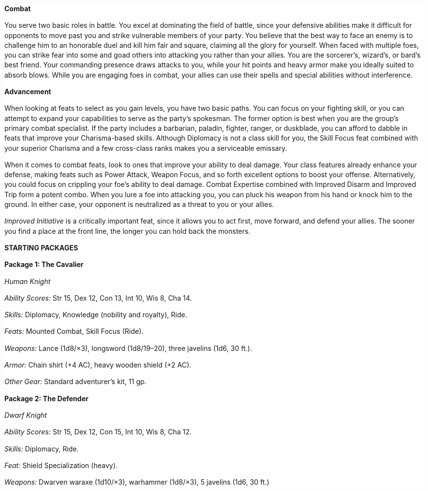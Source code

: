 **Combat**

You serve two basic roles in battle. You excel at dominating the field of battle, since your defensive abilities make it difficult for opponents to move past you and strike vulnerable members of your party. You believe that the best way to face an enemy is to challenge him to an honorable duel and kill him fair and square, claiming all the glory for yourself. When faced with multiple foes, you can strike fear into some and goad others into attacking you rather than your allies. You are the sorcerer’s, wizard’s, or bard’s best friend. Your commanding presence draws attacks to you, while your hit points and heavy armor make you ideally suited to absorb blows. While you are engaging foes in combat, your allies can use their spells and special abilities without interference.

**Advancement**

When looking at feats to select as you gain levels, you have two basic paths. You can focus on your fighting skill, or you can attempt to expand your capabilities to serve as the party’s spokesman. The former option is best when you are the group’s primary combat specialist. If the party includes a barbarian, paladin, fighter, ranger, or duskblade, you can afford to dabble in feats that improve your Charisma-based skills. Although Diplomacy is not a class skill for you, the Skill Focus feat combined with your superior Charisma and a few cross-class ranks makes you a serviceable emissary.

When it comes to combat feats, look to ones that improve your ability to deal damage. Your class features already enhance your defense, making feats such as Power Attack, Weapon Focus, and so forth excellent options to boost your offense. Alternatively, you could focus on crippling your foe’s ability to deal damage. Combat Expertise combined with Improved Disarm and Improved Trip form a potent combo. When you lure a foe into attacking you, you can pluck his weapon from his hand or knock him to the ground. In either case, your opponent is neutralized as a threat to you or your allies.

*Improved Initiative* is a critically important feat, since it allows you to act first, move forward, and defend your allies. The sooner you find a place at the front line, the longer you can hold back the monsters.

**STARTING PACKAGES**

**Package 1: The Cavalier**

*Human Knight*

*Ability Scores:* Str 15, Dex 12, Con 13, Int 10, Wis 8, Cha 14.

*Skills:* Diplomacy, Knowledge (nobility and royalty), Ride.

*Feats:* Mounted Combat, Skill Focus (Ride).

*Weapons:* Lance (1d8/×3), longsword (1d8/19–20), three javelins (1d6, 30 ft.).

*Armor:* Chain shirt (+4 AC), heavy wooden shield (+2 AC).

*Other Gear:* Standard adventurer’s kit, 11 gp.

**Package 2: The Defender**

*Dwarf Knight*

*Ability Scores:* Str 15, Dex 12, Con 15, Int 10, Wis 8, Cha 12.

*Skills:* Diplomacy, Ride.

*Feat:* Shield Specialization (heavy).

*Weapons:* Dwarven waraxe (1d10/×3), warhammer (1d8/×3), 5 javelins (1d6, 30 ft.)
